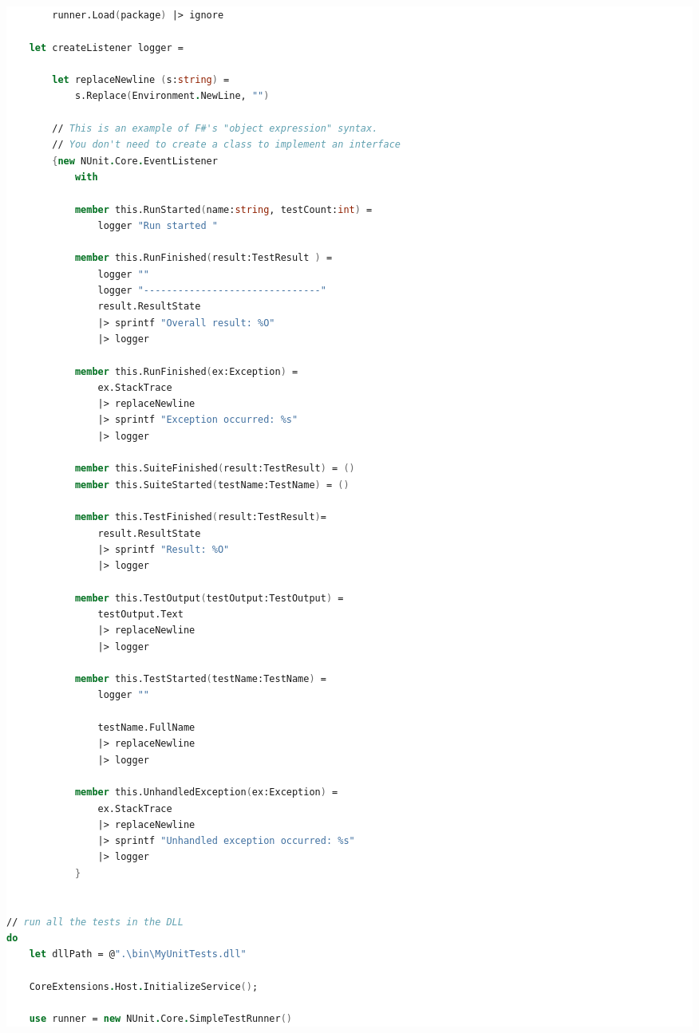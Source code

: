 ```fsharp
        runner.Load(package) |> ignore

    let createListener logger =

        let replaceNewline (s:string) =
            s.Replace(Environment.NewLine, "")

        // This is an example of F#'s "object expression" syntax.
        // You don't need to create a class to implement an interface
        {new NUnit.Core.EventListener
            with

            member this.RunStarted(name:string, testCount:int) =
                logger "Run started "

            member this.RunFinished(result:TestResult ) =
                logger ""
                logger "-------------------------------"
                result.ResultState
                |> sprintf "Overall result: %O"
                |> logger

            member this.RunFinished(ex:Exception) =
                ex.StackTrace
                |> replaceNewline
                |> sprintf "Exception occurred: %s"
                |> logger

            member this.SuiteFinished(result:TestResult) = ()
            member this.SuiteStarted(testName:TestName) = ()

            member this.TestFinished(result:TestResult)=
                result.ResultState
                |> sprintf "Result: %O"
                |> logger

            member this.TestOutput(testOutput:TestOutput) =
                testOutput.Text
                |> replaceNewline
                |> logger

            member this.TestStarted(testName:TestName) =
                logger ""

                testName.FullName
                |> replaceNewline
                |> logger

            member this.UnhandledException(ex:Exception) =
                ex.StackTrace
                |> replaceNewline
                |> sprintf "Unhandled exception occurred: %s"
                |> logger
            }


// run all the tests in the DLL
do
    let dllPath = @".\bin\MyUnitTests.dll"

    CoreExtensions.Host.InitializeService();

    use runner = new NUnit.Core.SimpleTestRunner()
```